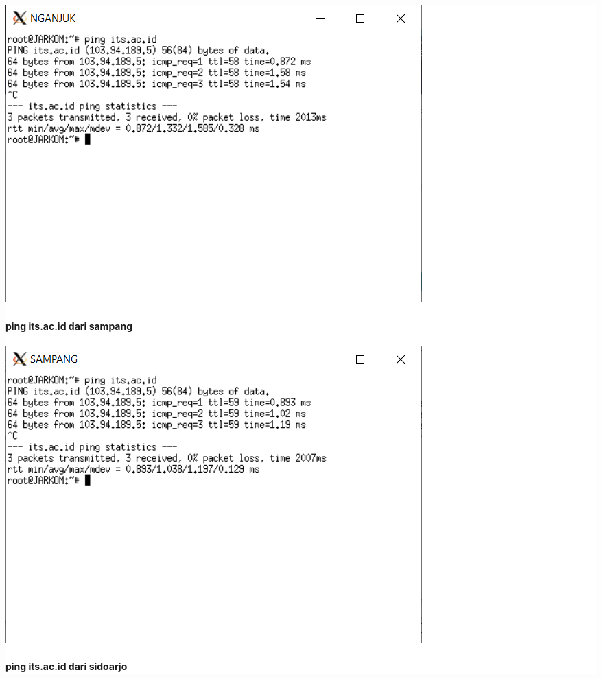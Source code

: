 ![nganjuk](img/pingITS/nganjuk.png)

#### **ping its.ac.id dari sampang**
![sampang](img/pingITS/sampang.png)

#### **ping its.ac.id dari sidoarjo**